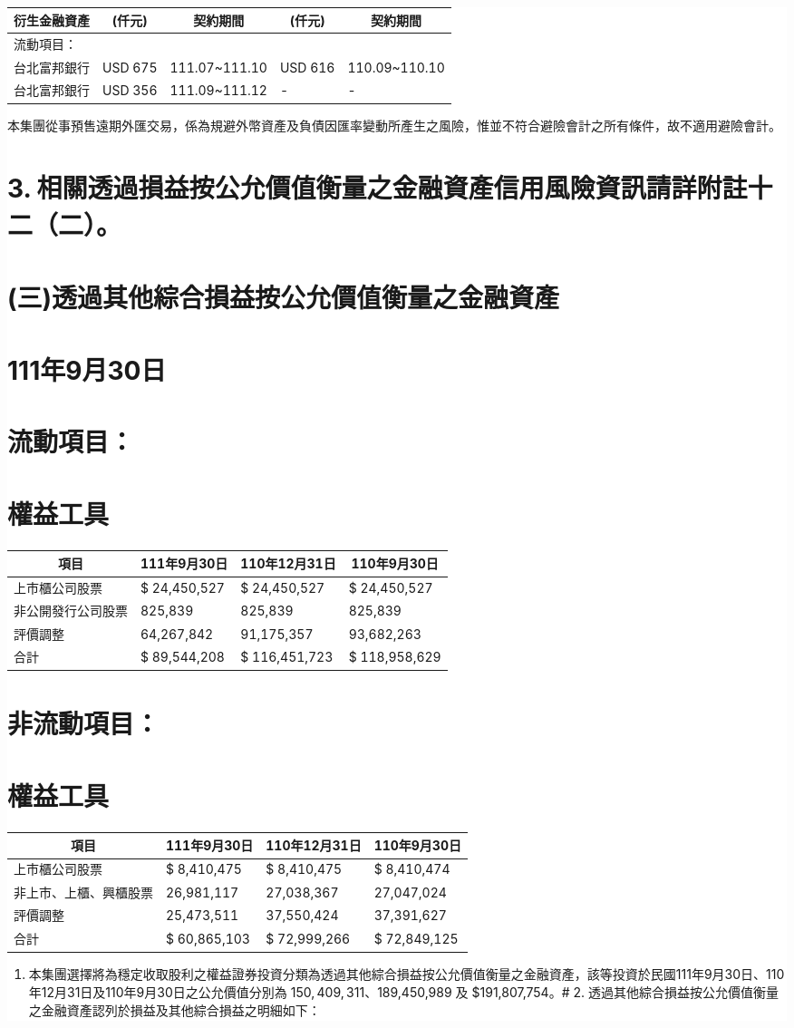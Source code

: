 |衍生金融資產|(仟元)|契約期間|(仟元)|契約期間|
|---|---|---|---|---|
|流動項目：| | | | |
|台北富邦銀行|USD 675|111.07~111.10|USD 616|110.09~110.10|
|台北富邦銀行|USD 356|111.09~111.12|-|-|

本集團從事預售遠期外匯交易，係為規避外幣資產及負債因匯率變動所產生之風險，惟並不符合避險會計之所有條件，故不適用避險會計。

# 3. 相關透過損益按公允價值衡量之金融資產信用風險資訊請詳附註十二（二）。

# (三)透過其他綜合損益按公允價值衡量之金融資產

# 111年9月30日

# 流動項目：

# 權益工具

|項目|111年9月30日|110年12月31日|110年9月30日|
|---|---|---|---|
|上市櫃公司股票|$ 24,450,527|$ 24,450,527|$ 24,450,527|
|非公開發行公司股票|825,839|825,839|825,839|
|評價調整|64,267,842|91,175,357|93,682,263|
|合計|$ 89,544,208|$ 116,451,723|$ 118,958,629|

# 非流動項目：

# 權益工具

|項目|111年9月30日|110年12月31日|110年9月30日|
|---|---|---|---|
|上市櫃公司股票|$ 8,410,475|$ 8,410,475|$ 8,410,474|
|非上市、上櫃、興櫃股票|26,981,117|27,038,367|27,047,024|
|評價調整|25,473,511|37,550,424|37,391,627|
|合計|$ 60,865,103|$ 72,999,266|$ 72,849,125|

1. 本集團選擇將為穩定收取股利之權益證券投資分類為透過其他綜合損益按公允價值衡量之金融資產，該等投資於民國111年9月30日、110年12月31日及110年9月30日之公允價值分別為 $150,409,311、$189,450,989 及 $191,807,754。# 2. 透過其他綜合損益按公允價值衡量之金融資產認列於損益及其他綜合損益之明細如下：
